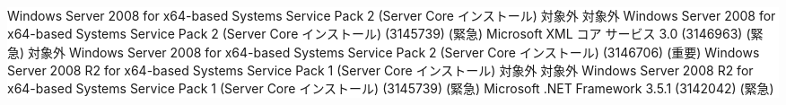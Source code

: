 </td>
</tr>
<tr>
<td style="border:1px solid black;">
Windows Server 2008 for x64-based Systems Service Pack 2  
(Server Core インストール)

</td>
<td style="border:1px solid black;">
対象外

</td>
<td style="border:1px solid black;">
対象外

</td>
<td style="border:1px solid black;">
Windows Server 2008 for x64-based Systems Service Pack 2 (Server Core インストール)  
(3145739)  
(緊急)

</td>
<td style="border:1px solid black;">
Microsoft XML コア サービス 3.0  
(3146963)  
(緊急)

</td>
<td style="border:1px solid black;">
対象外

</td>
<td style="border:1px solid black;">
Windows Server 2008 for x64-based Systems Service Pack 2 (Server Core インストール)  
(3146706)  
(重要)

</td>
</tr>
<tr>
<td style="border:1px solid black;">
Windows Server 2008 R2 for x64-based Systems Service Pack 1  
(Server Core インストール)

</td>
<td style="border:1px solid black;">
対象外

</td>
<td style="border:1px solid black;">
対象外

</td>
<td style="border:1px solid black;">
Windows Server 2008 R2 for x64-based Systems Service Pack 1 (Server Core インストール)  
(3145739)  
(緊急)  
Microsoft .NET Framework 3.5.1  
(3142042)  
(緊急)
